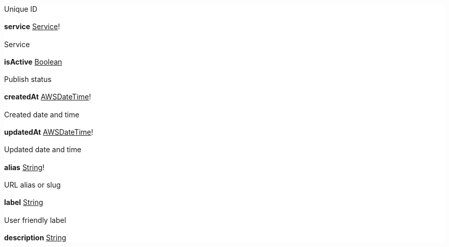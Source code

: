 Unique ID

</td>
</tr>
<tr>
<td colspan="2" valign="top"><strong>service</strong></td>
<td valign="top"><a href="#service">Service</a>!</td>
<td>

Service

</td>
</tr>
<tr>
<td colspan="2" valign="top"><strong>isActive</strong></td>
<td valign="top"><a href="#boolean">Boolean</a></td>
<td>

Publish status

</td>
</tr>
<tr>
<td colspan="2" valign="top"><strong>createdAt</strong></td>
<td valign="top"><a href="#awsdatetime">AWSDateTime</a>!</td>
<td>

Created date and time

</td>
</tr>
<tr>
<td colspan="2" valign="top"><strong>updatedAt</strong></td>
<td valign="top"><a href="#awsdatetime">AWSDateTime</a>!</td>
<td>

Updated date and time

</td>
</tr>
<tr>
<td colspan="2" valign="top"><strong>alias</strong></td>
<td valign="top"><a href="#string">String</a>!</td>
<td>

URL alias or slug

</td>
</tr>
<tr>
<td colspan="2" valign="top"><strong>label</strong></td>
<td valign="top"><a href="#string">String</a></td>
<td>

User friendly label

</td>
</tr>
<tr>
<td colspan="2" valign="top"><strong>description</strong></td>
<td valign="top"><a href="#string">String</a></td>
<td>
